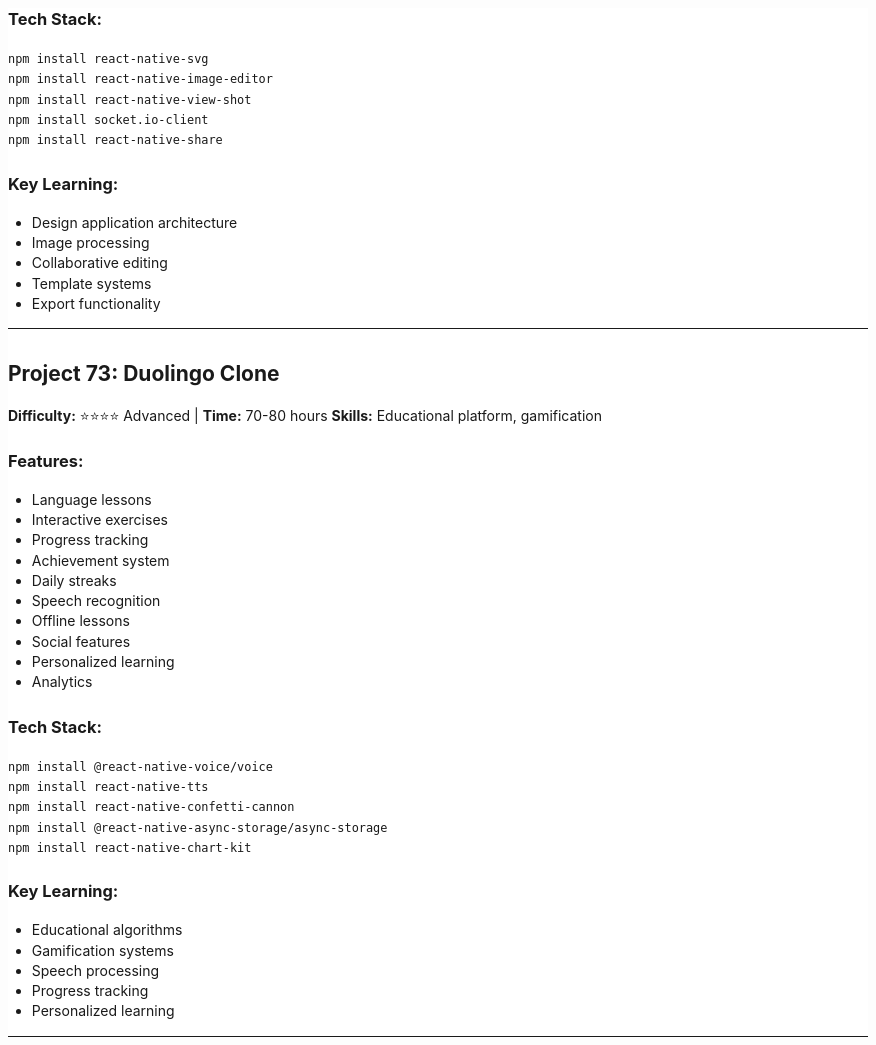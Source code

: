 ### Tech Stack:
```bash
npm install react-native-svg
npm install react-native-image-editor
npm install react-native-view-shot
npm install socket.io-client
npm install react-native-share
```

### Key Learning:
- Design application architecture
- Image processing
- Collaborative editing
- Template systems
- Export functionality

---

## Project 73: Duolingo Clone
**Difficulty:** ⭐⭐⭐⭐ Advanced | **Time:** 70-80 hours
**Skills:** Educational platform, gamification

### Features:
- Language lessons
- Interactive exercises
- Progress tracking
- Achievement system
- Daily streaks
- Speech recognition
- Offline lessons
- Social features
- Personalized learning
- Analytics

### Tech Stack:
```bash
npm install @react-native-voice/voice
npm install react-native-tts
npm install react-native-confetti-cannon
npm install @react-native-async-storage/async-storage
npm install react-native-chart-kit
```

### Key Learning:
- Educational algorithms
- Gamification systems
- Speech processing
- Progress tracking
- Personalized learning

---